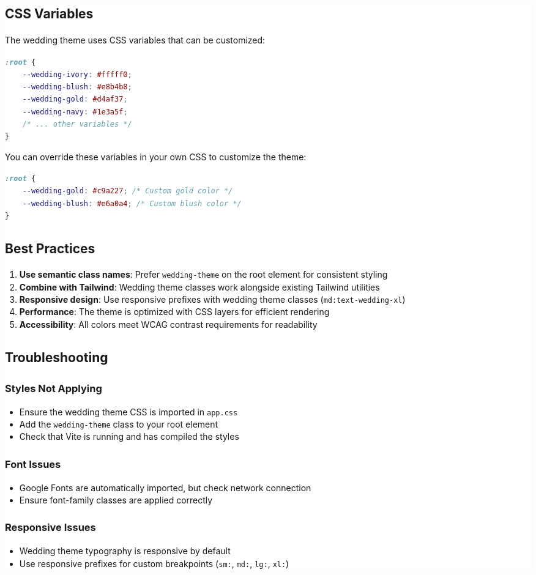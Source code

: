 ## CSS Variables

The wedding theme uses CSS variables that can be customized:

```css
:root {
    --wedding-ivory: #fffff0;
    --wedding-blush: #e8b4b8;
    --wedding-gold: #d4af37;
    --wedding-navy: #1e3a5f;
    /* ... other variables */
}
```

You can override these variables in your own CSS to customize the theme:

```css
:root {
    --wedding-gold: #c9a227; /* Custom gold color */
    --wedding-blush: #e6a0a4; /* Custom blush color */
}
```

## Best Practices

1. **Use semantic class names**: Prefer `wedding-theme` on the root element for consistent styling
2. **Combine with Tailwind**: Wedding theme classes work alongside existing Tailwind utilities
3. **Responsive design**: Use responsive prefixes with wedding theme classes (`md:text-wedding-xl`)
4. **Performance**: The theme is optimized with CSS layers for efficient rendering
5. **Accessibility**: All colors meet WCAG contrast requirements for readability

## Troubleshooting

### Styles Not Applying

- Ensure the wedding theme CSS is imported in `app.css`
- Add the `wedding-theme` class to your root element
- Check that Vite is running and has compiled the styles

### Font Issues

- Google Fonts are automatically imported, but check network connection
- Ensure font-family classes are applied correctly

### Responsive Issues

- Wedding theme typography is responsive by default
- Use responsive prefixes for custom breakpoints (`sm:`, `md:`, `lg:`, `xl:`)
